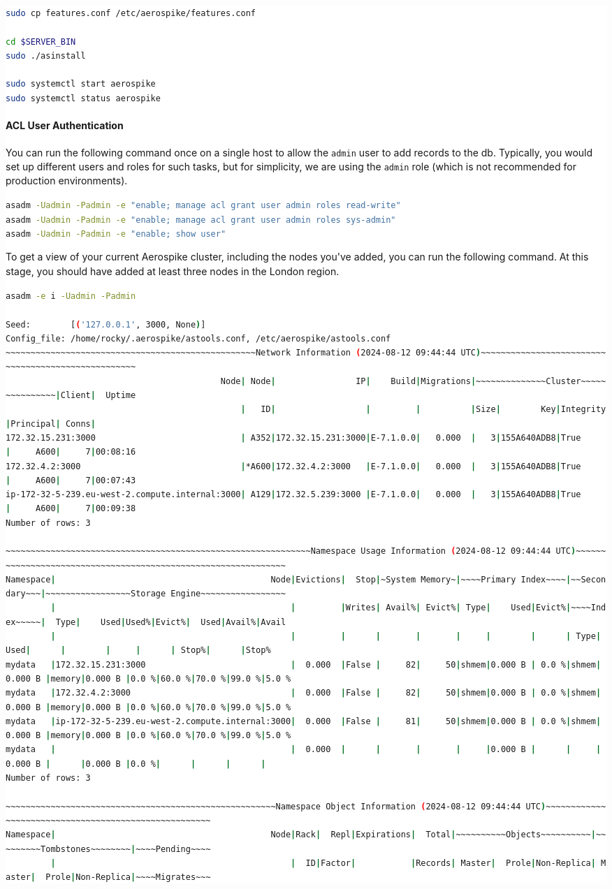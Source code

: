```bash
sudo cp features.conf /etc/aerospike/features.conf

cd $SERVER_BIN
sudo ./asinstall

sudo systemctl start aerospike
sudo systemctl status aerospike
```


#### ACL User Authentication

You can run the following command once on a single host to allow the `admin` user to add records to the db. Typically, you would set up different users and roles for such tasks, but for simplicity, we are using the `admin` role (which is not recommended for production environments).


```bash 
asadm -Uadmin -Padmin -e "enable; manage acl grant user admin roles read-write"
asadm -Uadmin -Padmin -e "enable; manage acl grant user admin roles sys-admin"
asadm -Uadmin -Padmin -e "enable; show user"
```

To get a view of your current Aerospike cluster, including the nodes you've added, you can run the following command. At this stage, you should have added at least three nodes in the London region.

```bash
asadm -e i -Uadmin -Padmin

Seed:        [('127.0.0.1', 3000, None)]
Config_file: /home/rocky/.aerospike/astools.conf, /etc/aerospike/astools.conf
~~~~~~~~~~~~~~~~~~~~~~~~~~~~~~~~~~~~~~~~~~~~~~~~~~Network Information (2024-08-12 09:44:44 UTC)~~~~~~~~~~~~~~~~~~~~~~~~~~~~~~~~~~~~~~~~~~~~~~~~~~~
                                           Node| Node|                IP|    Build|Migrations|~~~~~~~~~~~~~~Cluster~~~~~~~~~~~~~~~|Client|  Uptime
                                               |   ID|                  |         |          |Size|        Key|Integrity|Principal| Conns|
172.32.15.231:3000                             | A352|172.32.15.231:3000|E-7.1.0.0|   0.000  |   3|155A640ADB8|True     |     A600|     7|00:08:16
172.32.4.2:3000                                |*A600|172.32.4.2:3000   |E-7.1.0.0|   0.000  |   3|155A640ADB8|True     |     A600|     7|00:07:43
ip-172-32-5-239.eu-west-2.compute.internal:3000| A129|172.32.5.239:3000 |E-7.1.0.0|   0.000  |   3|155A640ADB8|True     |     A600|     7|00:09:38
Number of rows: 3

~~~~~~~~~~~~~~~~~~~~~~~~~~~~~~~~~~~~~~~~~~~~~~~~~~~~~~~~~~~~~Namespace Usage Information (2024-08-12 09:44:44 UTC)~~~~~~~~~~~~~~~~~~~~~~~~~~~~~~~~~~~~~~~~~~~~~~~~~~~~~~~~~~~~~~
Namespace|                                           Node|Evictions|  Stop|~System Memory~|~~~~Primary Index~~~~|~~Secondary~~~|~~~~~~~~~~~~~~~~~Storage Engine~~~~~~~~~~~~~~~~~
         |                                               |         |Writes| Avail%| Evict%| Type|    Used|Evict%|~~~~Index~~~~~|  Type|    Used|Used%|Evict%|  Used|Avail%|Avail
         |                                               |         |      |       |       |     |        |      | Type|    Used|      |        |     |      | Stop%|      |Stop%
mydata   |172.32.15.231:3000                             |  0.000  |False |     82|     50|shmem|0.000 B | 0.0 %|shmem|0.000 B |memory|0.000 B |0.0 %|60.0 %|70.0 %|99.0 %|5.0 %
mydata   |172.32.4.2:3000                                |  0.000  |False |     82|     50|shmem|0.000 B | 0.0 %|shmem|0.000 B |memory|0.000 B |0.0 %|60.0 %|70.0 %|99.0 %|5.0 %
mydata   |ip-172-32-5-239.eu-west-2.compute.internal:3000|  0.000  |False |     81|     50|shmem|0.000 B | 0.0 %|shmem|0.000 B |memory|0.000 B |0.0 %|60.0 %|70.0 %|99.0 %|5.0 %
mydata   |                                               |  0.000  |      |       |       |     |0.000 B |      |     |0.000 B |      |0.000 B |0.0 %|      |      |      |
Number of rows: 3

~~~~~~~~~~~~~~~~~~~~~~~~~~~~~~~~~~~~~~~~~~~~~~~~~~~~~~Namespace Object Information (2024-08-12 09:44:44 UTC)~~~~~~~~~~~~~~~~~~~~~~~~~~~~~~~~~~~~~~~~~~~~~~~~~~~~~
Namespace|                                           Node|Rack|  Repl|Expirations|  Total|~~~~~~~~~~Objects~~~~~~~~~~|~~~~~~~~~Tombstones~~~~~~~~|~~~~Pending~~~~
         |                                               |  ID|Factor|           |Records| Master|  Prole|Non-Replica| Master|  Prole|Non-Replica|~~~~Migrates~~~
```